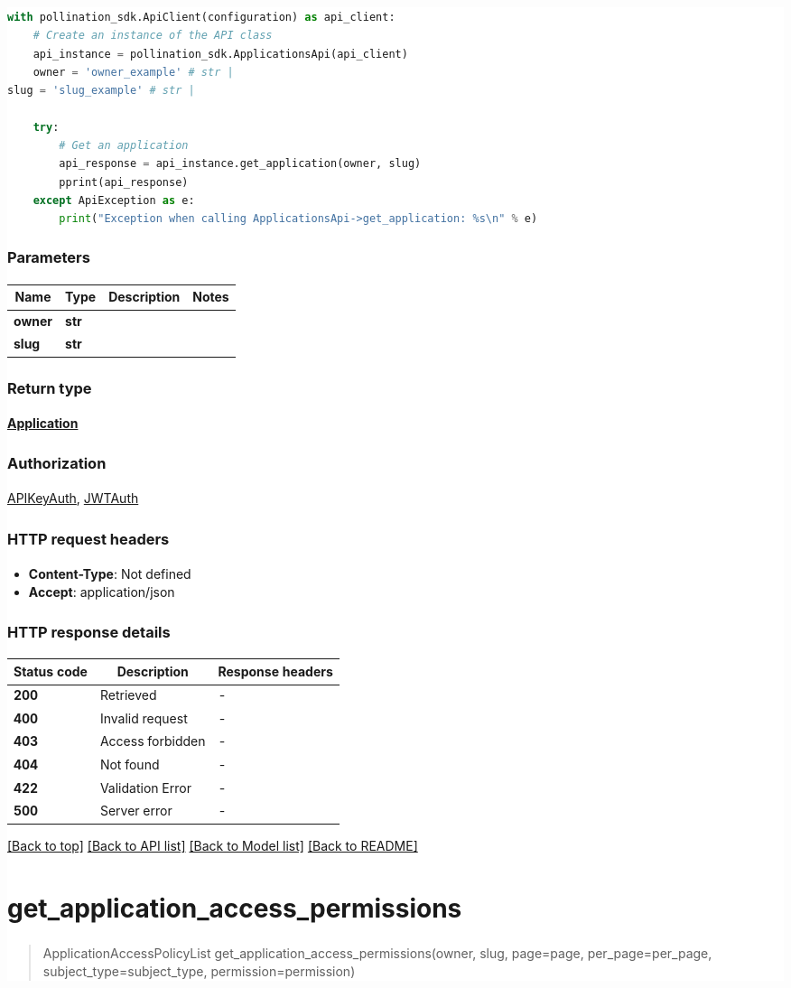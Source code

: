 ```python
with pollination_sdk.ApiClient(configuration) as api_client:
    # Create an instance of the API class
    api_instance = pollination_sdk.ApplicationsApi(api_client)
    owner = 'owner_example' # str | 
slug = 'slug_example' # str | 

    try:
        # Get an application
        api_response = api_instance.get_application(owner, slug)
        pprint(api_response)
    except ApiException as e:
        print("Exception when calling ApplicationsApi->get_application: %s\n" % e)
```

### Parameters

Name | Type | Description  | Notes
------------- | ------------- | ------------- | -------------
 **owner** | **str**|  | 
 **slug** | **str**|  | 

### Return type

[**Application**](Application.md)

### Authorization

[APIKeyAuth](../README.md#APIKeyAuth), [JWTAuth](../README.md#JWTAuth)

### HTTP request headers

 - **Content-Type**: Not defined
 - **Accept**: application/json

### HTTP response details
| Status code | Description | Response headers |
|-------------|-------------|------------------|
**200** | Retrieved |  -  |
**400** | Invalid request |  -  |
**403** | Access forbidden |  -  |
**404** | Not found |  -  |
**422** | Validation Error |  -  |
**500** | Server error |  -  |

[[Back to top]](#) [[Back to API list]](../README.md#documentation-for-api-endpoints) [[Back to Model list]](../README.md#documentation-for-models) [[Back to README]](../README.md)

# **get_application_access_permissions**
> ApplicationAccessPolicyList get_application_access_permissions(owner, slug, page=page, per_page=per_page, subject_type=subject_type, permission=permission)
